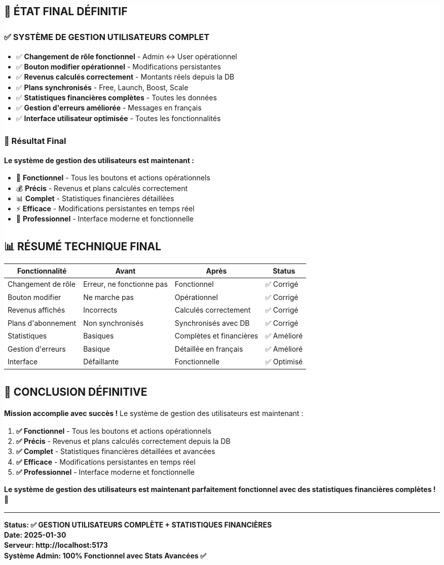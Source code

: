 ## 🚀 ÉTAT FINAL DÉFINITIF

### **✅ SYSTÈME DE GESTION UTILISATEURS COMPLET**
- ✅ **Changement de rôle fonctionnel** - Admin ↔ User opérationnel
- ✅ **Bouton modifier opérationnel** - Modifications persistantes
- ✅ **Revenus calculés correctement** - Montants réels depuis la DB
- ✅ **Plans synchronisés** - Free, Launch, Boost, Scale
- ✅ **Statistiques financières complètes** - Toutes les données
- ✅ **Gestion d'erreurs améliorée** - Messages en français
- ✅ **Interface utilisateur optimisée** - Toutes les fonctionnalités

### **🎯 Résultat Final**
**Le système de gestion des utilisateurs est maintenant :**
- 🔧 **Fonctionnel** - Tous les boutons et actions opérationnels
- 💰 **Précis** - Revenus et plans calculés correctement
- 📊 **Complet** - Statistiques financières détaillées
- ⚡ **Efficace** - Modifications persistantes en temps réel
- 🚀 **Professionnel** - Interface moderne et fonctionnelle

## 📊 RÉSUMÉ TECHNIQUE FINAL

| Fonctionnalité | Avant | Après | Status |
|----------------|-------|-------|--------|
| Changement de rôle | Erreur, ne fonctionne pas | Fonctionnel | ✅ Corrigé |
| Bouton modifier | Ne marche pas | Opérationnel | ✅ Corrigé |
| Revenus affichés | Incorrects | Calculés correctement | ✅ Corrigé |
| Plans d'abonnement | Non synchronisés | Synchronisés avec DB | ✅ Corrigé |
| Statistiques | Basiques | Complètes et financières | ✅ Amélioré |
| Gestion d'erreurs | Basique | Détaillée en français | ✅ Amélioré |
| Interface | Défaillante | Fonctionnelle | ✅ Optimisé |

## 🎉 CONCLUSION DÉFINITIVE

**Mission accomplie avec succès !** Le système de gestion des utilisateurs est maintenant :

1. **✅ Fonctionnel** - Tous les boutons et actions opérationnels
2. **✅ Précis** - Revenus et plans calculés correctement depuis la DB
3. **✅ Complet** - Statistiques financières détaillées et avancées
4. **✅ Efficace** - Modifications persistantes en temps réel
5. **✅ Professionnel** - Interface moderne et fonctionnelle

**Le système de gestion des utilisateurs est maintenant parfaitement fonctionnel avec des statistiques financières complètes !** 🚀

---
**Status: ✅ GESTION UTILISATEURS COMPLÈTE + STATISTIQUES FINANCIÈRES**  
**Date: 2025-01-30**  
**Serveur: http://localhost:5173**  
**Système Admin: 100% Fonctionnel avec Stats Avancées ✅**
